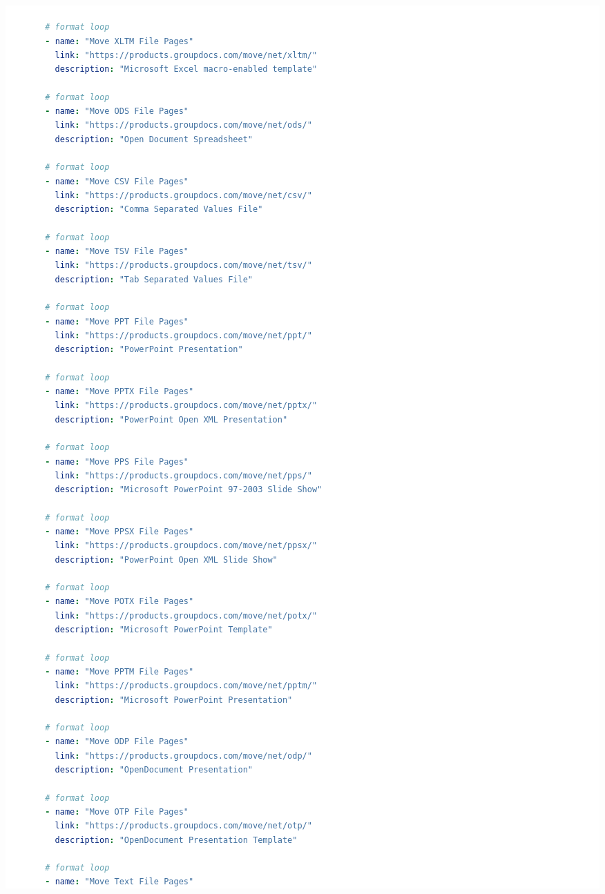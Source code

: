```yaml

        # format loop
        - name: "Move XLTM File Pages"
          link: "https://products.groupdocs.com/move/net/xltm/"
          description: "Microsoft Excel macro-enabled template"

        # format loop
        - name: "Move ODS File Pages"
          link: "https://products.groupdocs.com/move/net/ods/"
          description: "Open Document Spreadsheet"

        # format loop
        - name: "Move CSV File Pages"
          link: "https://products.groupdocs.com/move/net/csv/"
          description: "Comma Separated Values File"

        # format loop
        - name: "Move TSV File Pages"
          link: "https://products.groupdocs.com/move/net/tsv/"
          description: "Tab Separated Values File"
        
        # format loop
        - name: "Move PPT File Pages"
          link: "https://products.groupdocs.com/move/net/ppt/"
          description: "PowerPoint Presentation"

        # format loop
        - name: "Move PPTX File Pages"
          link: "https://products.groupdocs.com/move/net/pptx/"
          description: "PowerPoint Open XML Presentation"

        # format loop
        - name: "Move PPS File Pages"
          link: "https://products.groupdocs.com/move/net/pps/"
          description: "Microsoft PowerPoint 97-2003 Slide Show"

        # format loop
        - name: "Move PPSX File Pages"
          link: "https://products.groupdocs.com/move/net/ppsx/"
          description: "PowerPoint Open XML Slide Show"

        # format loop
        - name: "Move POTX File Pages"
          link: "https://products.groupdocs.com/move/net/potx/"
          description: "Microsoft PowerPoint Template"

        # format loop
        - name: "Move PPTM File Pages"
          link: "https://products.groupdocs.com/move/net/pptm/"
          description: "Microsoft PowerPoint Presentation"

        # format loop
        - name: "Move ODP File Pages"
          link: "https://products.groupdocs.com/move/net/odp/"
          description: "OpenDocument Presentation"

        # format loop
        - name: "Move OTP File Pages"
          link: "https://products.groupdocs.com/move/net/otp/"
          description: "OpenDocument Presentation Template"

        # format loop
        - name: "Move Text File Pages"
```